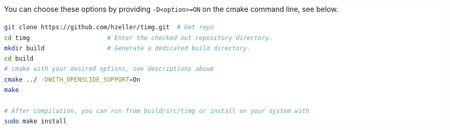 You can choose these options by providing `-D<option>=ON` on the cmake command
line, see below.

```bash
git clone https://github.com/hzeller/timg.git  # Get repo
cd timg                     # Enter the checked out repository directory.
mkdir build                 # Generate a dedicated build directory.
cd build
# cmake with your desired options, see descriptions above
cmake ../ -DWITH_OPENSLIDE_SUPPORT=On
make

# After compilation, you can run from build/src/timg or install on your system with
sudo make install
```

[24-bit-term]: https://gist.github.com/XVilka/8346728
[cool-retro-term]: https://github.com/Swordfish90/cool-retro-term
[konsole]: https://konsole.kde.org/
[alacritty]: https://github.com/alacritty/alacritty
[Kitty]: https://sw.kovidgoyal.net/kitty/
[Kitty Graphics Protocol]: https://sw.kovidgoyal.net/kitty/graphics-protocol.html
[iTerm2]: https://iterm2.com/
[iTerm2 Graphics Protocol]: https://iterm2.com/documentation-images.html
[wezterm]: https://wezfurlong.org/wezterm/
[QOI]: https://qoiformat.org/
